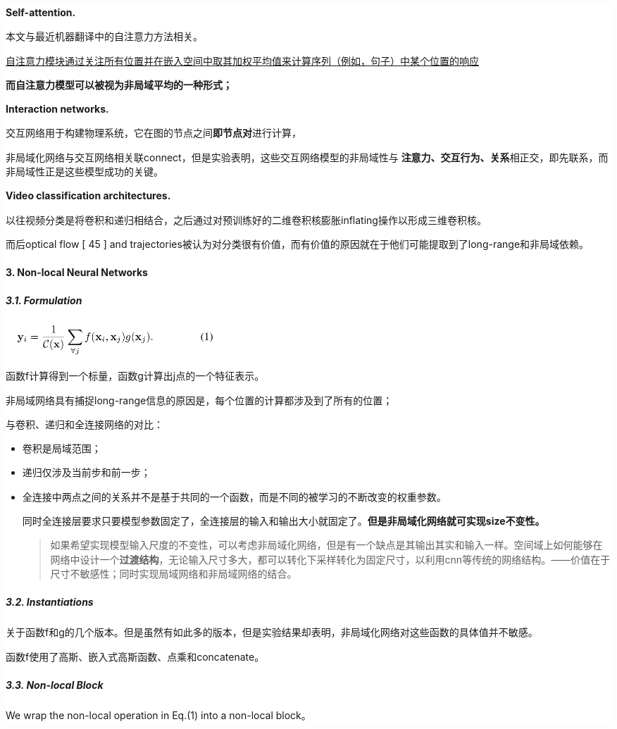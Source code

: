 **Self-attention.**

本文与最近机器翻译中的自注意力方法相关。

<u>自注意力模块通过关注所有位置并在嵌入空间中取其加权平均值来计算序列（例如，句子）中某个位置的响应</u>

**而自注意力模型可以被视为非局域平均的一种形式；**

**Interaction networks.**

交互网络用于构建物理系统，它在图的节点之间**即节点对**进行计算，

非局域化网络与交互网络相关联connect，但是实验表明，这些交互网络模型的非局域性与 **注意力、交互行为、关系**相正交，即先联系，而非局域性正是这些模型成功的关键。

**Video classification architectures.**

以往视频分类是将卷积和递归相结合，之后通过对预训练好的二维卷积核膨胀inflating操作以形成三维卷积核。

而后optical flow [ 45 ] and trajectories被认为对分类很有价值，而有价值的原因就在于他们可能提取到了long-range和非局域依赖。

#### 3. Non-local Neural Networks

##### 3.1. Formulation

<img src="VideoUnderstanding.assets/image-20210625150835145.png" alt="image-20210625150835145" style="zoom:50%;" />

函数f计算得到一个标量，函数g计算出j点的一个特征表示。

非局域网络具有捕捉long-range信息的原因是，每个位置的计算都涉及到了所有的位置；

与卷积、递归和全连接网络的对比：

- 卷积是局域范围；

- 递归仅涉及当前步和前一步；

- 全连接中两点之间的关系并不是基于共同的一个函数，而是不同的被学习的不断改变的权重参数。

  同时全连接层要求只要模型参数固定了，全连接层的输入和输出大小就固定了。**但是非局域化网络就可实现size不变性。**

  > 如果希望实现模型输入尺度的不变性，可以考虑非局域化网络，但是有一个缺点是其输出其实和输入一样。空间域上如何能够在网络中设计一个**过渡结构**，无论输入尺寸多大，都可以转化下采样转化为固定尺寸，以利用cnn等传统的网络结构。——价值在于 尺寸不敏感性；同时实现局域网络和非局域网络的结合。

##### 3.2. Instantiations

关于函数f和g的几个版本。但是虽然有如此多的版本，但是实验结果却表明，非局域化网络对这些函数的具体值并不敏感。

函数f使用了高斯、嵌入式高斯函数、点乘和concatenate。

##### 3.3. Non-local Block

We wrap the non-local operation in Eq.(1) into a  non-local block。
